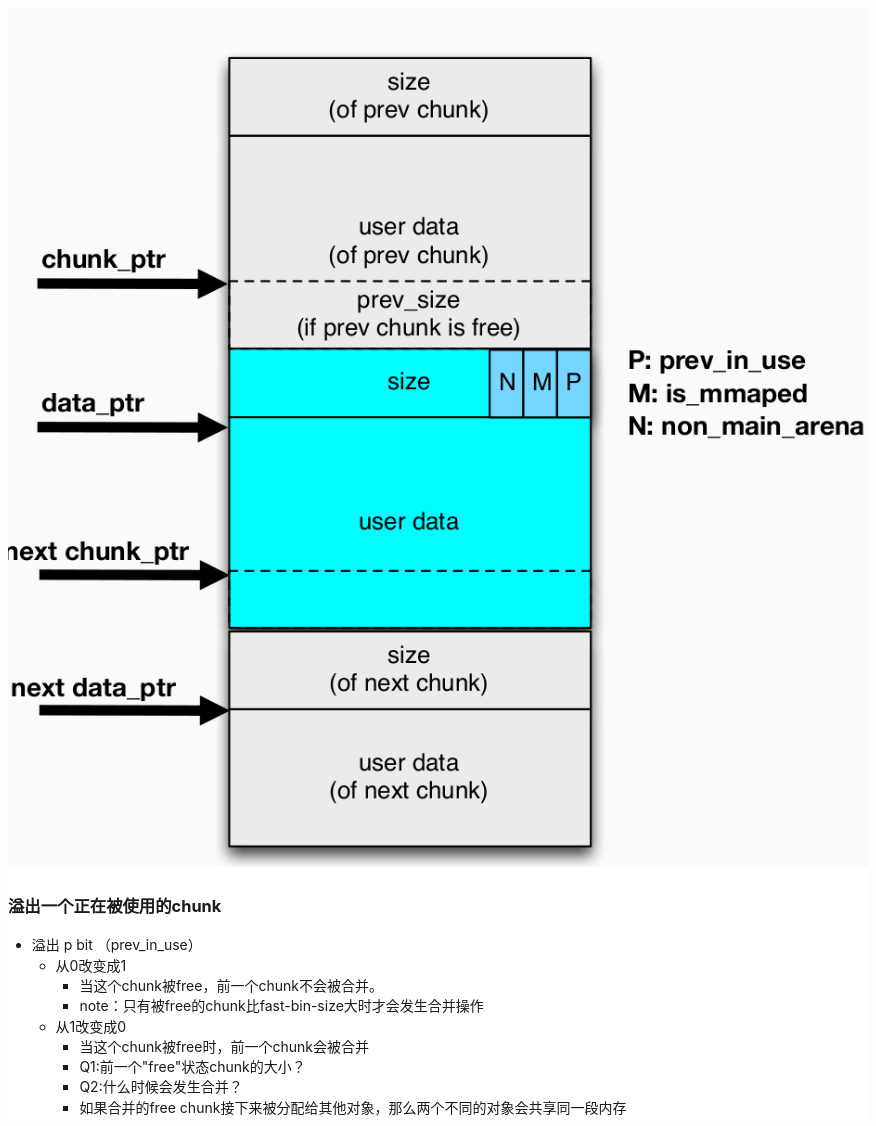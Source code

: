 ![](attach/chunk2.png)

</div>

<div id="right">

### 溢出一个正在被使用的chunk
- 溢出 p bit （prev_in_use）
    - 从0改变成1
        - 当这个chunk被free，前一个chunk不会被合并。
        * note：只有被free的chunk比fast-bin-size大时才会发生合并操作
    - 从1改变成0
        - 当这个chunk被free时，前一个chunk会被合并
        - Q1:前一个"free"状态chunk的大小？
        - Q2:什么时候会发生合并？
        - 如果合并的free chunk接下来被分配给其他对象，那么两个不同的对象会共享同一段内存
